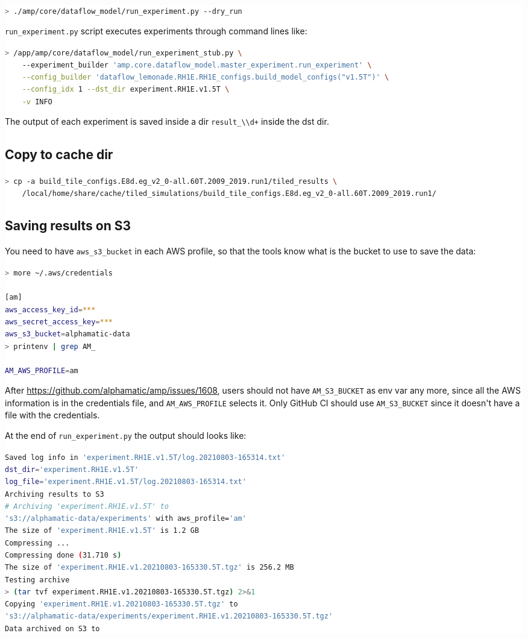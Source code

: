 ```bash
> ./amp/core/dataflow_model/run_experiment.py --dry_run
```

`run_experiment.py` script executes experiments through command lines like:

```bash
> /app/amp/core/dataflow_model/run_experiment_stub.py \
    --experiment_builder 'amp.core.dataflow_model.master_experiment.run_experiment' \
    --config_builder 'dataflow_lemonade.RH1E.RH1E_configs.build_model_configs("v1.5T")' \
    --config_idx 1 --dst_dir experiment.RH1E.v1.5T \
    -v INFO
```

The output of each experiment is saved inside a dir `result_\\d+` inside the dst
dir.

## Copy to cache dir

```bash
> cp -a build_tile_configs.E8d.eg_v2_0-all.60T.2009_2019.run1/tiled_results \
    /local/home/share/cache/tiled_simulations/build_tile_configs.E8d.eg_v2_0-all.60T.2009_2019.run1/
```

## Saving results on S3

You need to have `aws_s3_bucket` in each AWS profile, so that the tools know
what is the bucket to use to save the data:

```bash
> more ~/.aws/credentials

[am]
aws_access_key_id=***
aws_secret_access_key=***
aws_s3_bucket=alphamatic-data
> printenv | grep AM_

AM_AWS_PROFILE=am
```

After [<span
class="underline">https://github.com/alphamatic/amp/issues/1608</span>](https://github.com/alphamatic/amp/issues/1608),
users should not have `AM_S3_BUCKET` as env var any more, since all the AWS
information is in the credentials file, and `AM_AWS_PROFILE` selects it. Only
GitHub CI should use `AM_S3_BUCKET` since it doesn't have a file with the
credentials.

At the end of `run_experiment.py` the output should looks like:

```bash
Saved log info in 'experiment.RH1E.v1.5T/log.20210803-165314.txt'
dst_dir='experiment.RH1E.v1.5T'
log_file='experiment.RH1E.v1.5T/log.20210803-165314.txt'
Archiving results to S3
# Archiving 'experiment.RH1E.v1.5T' to
's3://alphamatic-data/experiments' with aws_profile='am'
The size of 'experiment.RH1E.v1.5T' is 1.2 GB
Compressing ...
Compressing done (31.710 s)
The size of 'experiment.RH1E.v1.20210803-165330.5T.tgz' is 256.2 MB
Testing archive
> (tar tvf experiment.RH1E.v1.20210803-165330.5T.tgz) 2>&1
Copying 'experiment.RH1E.v1.20210803-165330.5T.tgz' to
's3://alphamatic-data/experiments/experiment.RH1E.v1.20210803-165330.5T.tgz'
Data archived on S3 to
```